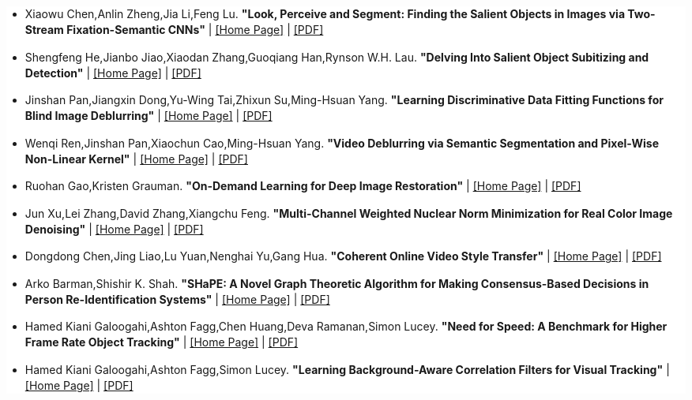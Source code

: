 
- Xiaowu Chen,Anlin Zheng,Jia Li,Feng Lu. **"Look, Perceive and Segment: Finding the Salient Objects in Images via Two-Stream Fixation-Semantic CNNs"** | [[Home Page]](https://openaccess.thecvf.com/content_iccv_2017/html/Chen_Look_Perceive_and_ICCV_2017_paper.html) | [[PDF]](https://openaccess.thecvf.com/content_ICCV_2017/papers/Chen_Look_Perceive_and_ICCV_2017_paper.pdf) 


- Shengfeng He,Jianbo Jiao,Xiaodan Zhang,Guoqiang Han,Rynson W.H. Lau. **"Delving Into Salient Object Subitizing and Detection"** | [[Home Page]](https://openaccess.thecvf.com/content_iccv_2017/html/He_Delving_Into_Salient_ICCV_2017_paper.html) | [[PDF]](https://openaccess.thecvf.com/content_ICCV_2017/papers/He_Delving_Into_Salient_ICCV_2017_paper.pdf) 


- Jinshan Pan,Jiangxin Dong,Yu-Wing Tai,Zhixun Su,Ming-Hsuan Yang. **"Learning Discriminative Data Fitting Functions for Blind Image Deblurring"** | [[Home Page]](https://openaccess.thecvf.com/content_iccv_2017/html/Pan_Learning_Discriminative_Data_ICCV_2017_paper.html) | [[PDF]](https://openaccess.thecvf.com/content_ICCV_2017/papers/Pan_Learning_Discriminative_Data_ICCV_2017_paper.pdf) 


- Wenqi Ren,Jinshan Pan,Xiaochun Cao,Ming-Hsuan Yang. **"Video Deblurring via Semantic Segmentation and Pixel-Wise Non-Linear Kernel"** | [[Home Page]](https://openaccess.thecvf.com/content_iccv_2017/html/Ren_Video_Deblurring_via_ICCV_2017_paper.html) | [[PDF]](https://openaccess.thecvf.com/content_ICCV_2017/papers/Ren_Video_Deblurring_via_ICCV_2017_paper.pdf) 


- Ruohan Gao,Kristen Grauman. **"On-Demand Learning for Deep Image Restoration"** | [[Home Page]](https://openaccess.thecvf.com/content_iccv_2017/html/Gao_On-Demand_Learning_for_ICCV_2017_paper.html) | [[PDF]](https://openaccess.thecvf.com/content_ICCV_2017/papers/Gao_On-Demand_Learning_for_ICCV_2017_paper.pdf) 


- Jun Xu,Lei Zhang,David Zhang,Xiangchu Feng. **"Multi-Channel Weighted Nuclear Norm Minimization for Real Color Image Denoising"** | [[Home Page]](https://openaccess.thecvf.com/content_iccv_2017/html/Xu_Multi-Channel_Weighted_Nuclear_ICCV_2017_paper.html) | [[PDF]](https://openaccess.thecvf.com/content_ICCV_2017/papers/Xu_Multi-Channel_Weighted_Nuclear_ICCV_2017_paper.pdf) 


- Dongdong Chen,Jing Liao,Lu Yuan,Nenghai Yu,Gang Hua. **"Coherent Online Video Style Transfer"** | [[Home Page]](https://openaccess.thecvf.com/content_iccv_2017/html/Chen_Coherent_Online_Video_ICCV_2017_paper.html) | [[PDF]](https://openaccess.thecvf.com/content_ICCV_2017/papers/Chen_Coherent_Online_Video_ICCV_2017_paper.pdf) 


- Arko Barman,Shishir K. Shah. **"SHaPE: A Novel Graph Theoretic Algorithm for Making Consensus-Based Decisions in Person Re-Identification Systems"** | [[Home Page]](https://openaccess.thecvf.com/content_iccv_2017/html/Barman_SHaPE_A_Novel_ICCV_2017_paper.html) | [[PDF]](https://openaccess.thecvf.com/content_ICCV_2017/papers/Barman_SHaPE_A_Novel_ICCV_2017_paper.pdf) 


- Hamed Kiani Galoogahi,Ashton Fagg,Chen Huang,Deva Ramanan,Simon Lucey. **"Need for Speed: A Benchmark for Higher Frame Rate Object Tracking"** | [[Home Page]](https://openaccess.thecvf.com/content_iccv_2017/html/Galoogahi_Need_for_Speed_ICCV_2017_paper.html) | [[PDF]](https://openaccess.thecvf.com/content_ICCV_2017/papers/Galoogahi_Need_for_Speed_ICCV_2017_paper.pdf) 


- Hamed Kiani Galoogahi,Ashton Fagg,Simon Lucey. **"Learning Background-Aware Correlation Filters for Visual Tracking"** | [[Home Page]](https://openaccess.thecvf.com/content_iccv_2017/html/Galoogahi_Learning_Background-Aware_Correlation_ICCV_2017_paper.html) | [[PDF]](https://openaccess.thecvf.com/content_ICCV_2017/papers/Galoogahi_Learning_Background-Aware_Correlation_ICCV_2017_paper.pdf) 
